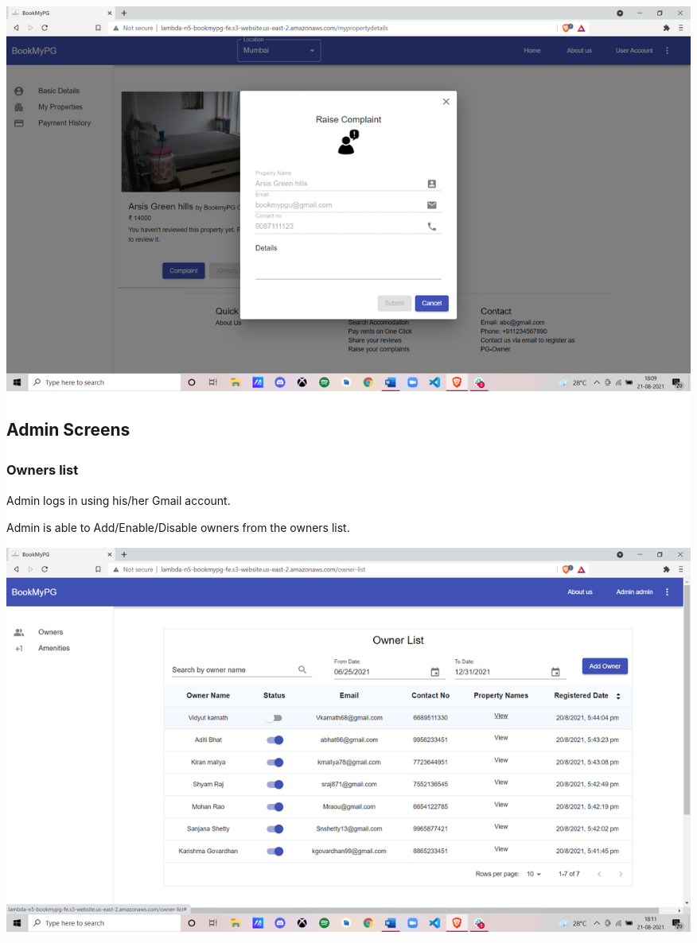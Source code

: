 ![image](https://github.com/pesto-students/n5-lambda-bookmypg-fe-n5-lambda/blob/readme/images/Raise%20complaint.png)







**Admin Screens**
-----------------

### Owners list
Admin logs in using his/her Gmail account.

Admin is able to Add/Enable/Disable owners from the owners list.

![image](https://github.com/pesto-students/n5-lambda-bookmypg-fe-n5-lambda/blob/readme/images/Admin%20owner%20list.png)
